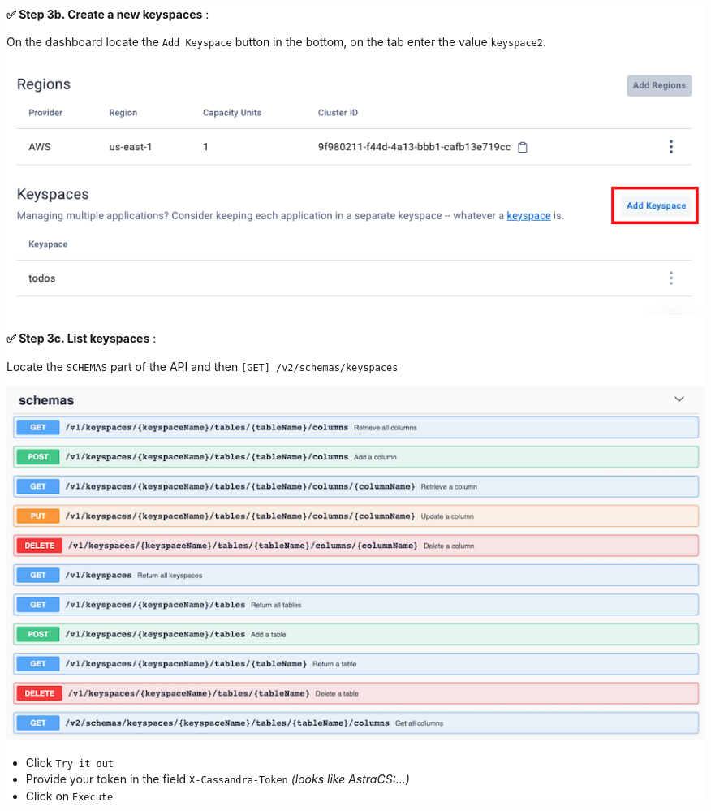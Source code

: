 **✅ Step 3b. Create a new keyspaces** :

On the dashboard locate the `Add Keyspace` button in the bottom, on the tab enter the value `keyspace2`.

![image](pics/add-keyspace.png?raw=true)

**✅ Step 3c. List keyspaces** :

Locate the `SCHEMAS` part of the API and then `[GET] /v2/schemas/keyspaces`

![image](pics/swagger-schemas.png?raw=true)

- Click `Try it out`
- Provide your token in the field `X-Cassandra-Token` _(looks like AstraCS:...)_
- Click on `Execute`
